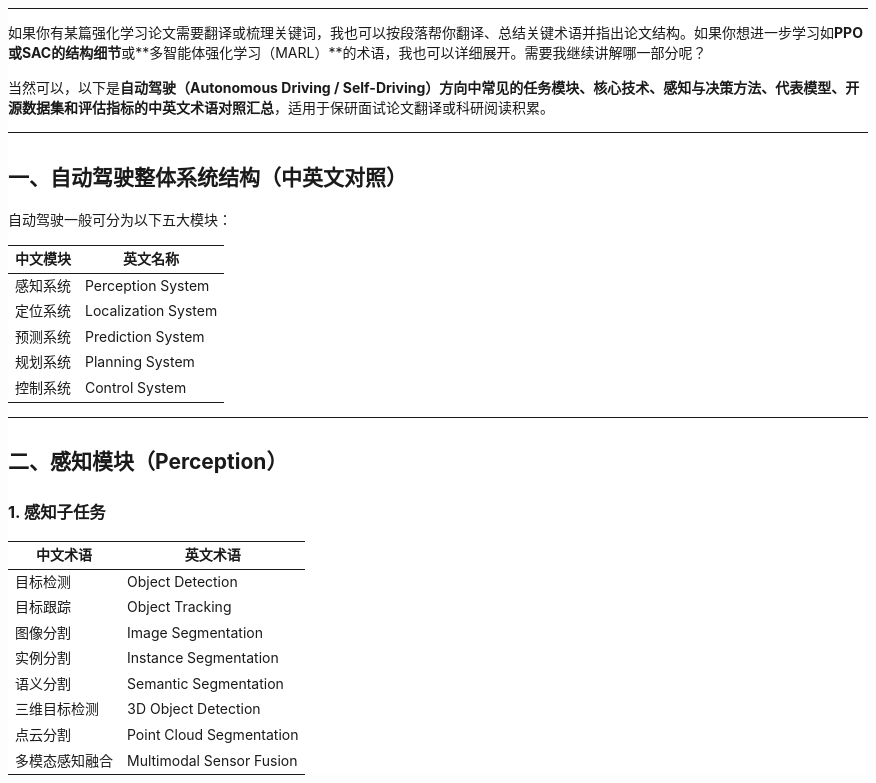 

------



如果你有某篇强化学习论文需要翻译或梳理关键词，我也可以按段落帮你翻译、总结关键术语并指出论文结构。如果你想进一步学习如**PPO或SAC的结构细节**或**多智能体强化学习（MARL）**的术语，我也可以详细展开。需要我继续讲解哪一部分呢？



当然可以，以下是**自动驾驶（Autonomous Driving / Self-Driving）方向中常见的任务模块、核心技术、感知与决策方法、代表模型、开源数据集和评估指标的中英文术语对照汇总**，适用于保研面试论文翻译或科研阅读积累。



------





## **一、自动驾驶整体系统结构（中英文对照）**





自动驾驶一般可分为以下五大模块：

| **中文模块** | **英文名称**        |
| ------------ | ------------------- |
| 感知系统     | Perception System   |
| 定位系统     | Localization System |
| 预测系统     | Prediction System   |
| 规划系统     | Planning System     |
| 控制系统     | Control System      |



------





## **二、感知模块（Perception）**







### **1. 感知子任务**



| **中文术语**   | **英文术语**               |
| -------------- | -------------------------- |
| 目标检测       | Object Detection           |
| 目标跟踪       | Object Tracking            |
| 图像分割       | Image Segmentation         |
| 实例分割       | Instance Segmentation      |
| 语义分割       | Semantic Segmentation      |
| 三维目标检测   | 3D Object Detection        |
| 点云分割       | Point Cloud Segmentation   |
| 多模态感知融合 | Multimodal Sensor Fusion   |